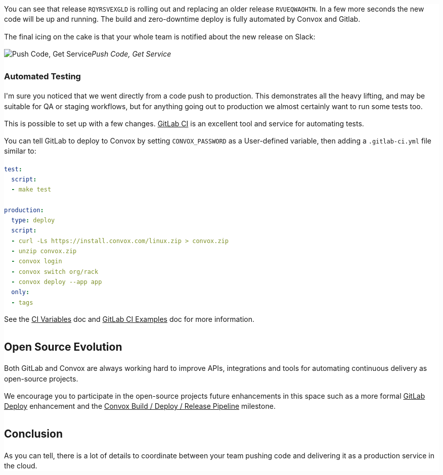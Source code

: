 You can see that release `RQYRSVEXGLD` is rolling out and replacing an older release `RVUEQWAOHTN`. In a few more seconds the new code will be up and running. The build and zero-downtime deploy is fully automated by Convox and Gitlab.

The final icing on the cake is that your whole team is notified about the new release on Slack:

![Push Code, Get Service](/images/blogimages/continuous-delivery-with-gitlab-and-convox/slack.png)*Push Code, Get Service*

### Automated Testing

I'm sure you noticed that we went directly from a code push to production. This demonstrates all the heavy lifting, and may be suitable for QA or staging workflows, but for anything going out to production we almost certainly want to run some tests too.

This is possible to set up with a few changes. [GitLab CI](https://about.gitlab.com/gitlab-ci/) is an excellent tool and service for automating tests. 

You can tell GitLab to deploy to Convox by setting `CONVOX_PASSWORD` as a User-defined variable, then adding a `.gitlab-ci.yml` file similar to:

```yaml
test:
  script:
  - make test

production:
  type: deploy
  script:
  - curl -Ls https://install.convox.com/linux.zip > convox.zip
  - unzip convox.zip
  - convox login
  - convox switch org/rack
  - convox deploy --app app
  only:
  - tags
```

See the [CI Variables](http://docs.gitlab.com/ce/ci/variables/README.html) doc and [GitLab CI Examples](http://docs.gitlab.com/ce/ci/examples/README.html) doc for more information.

## Open Source Evolution

Both GitLab and Convox are always working hard to improve APIs, integrations and tools for automating continuous delivery as open-source projects.

We encourage you to participate in the open-source projects future enhancements in this space such as a more formal [GitLab Deploy](https://gitlab.com/gitlab-org/gitlab-ce/issues/3286#note_4141009) enhancement and the [Convox Build / Deploy / Release Pipeline](https://github.com/convox/rack/milestones/Build%20/%20Deploy%20/%20Release%20Pipeline) milestone.

## Conclusion

As you can tell, there is a lot of details to coordinate between your team pushing code and delivering it as a production service in the cloud.
